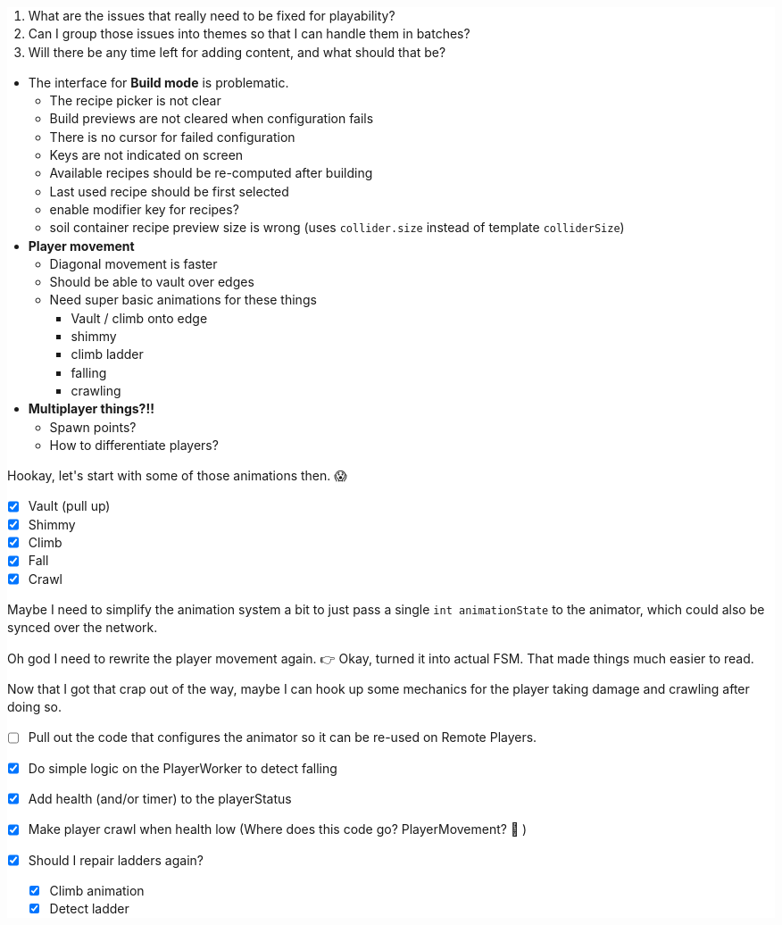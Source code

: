 1. What are the issues that really need to be fixed for playability? 
2. Can I group those issues into themes so that I can handle them in batches? 
3. Will there be any time left for adding content, and what should that be?



- The interface for **Build mode** is problematic. 
  - The recipe picker is not clear
  - Build previews are not cleared when configuration fails
  - There is no cursor for failed configuration
  - Keys are not indicated on screen
  - Available recipes should be re-computed after building
  - Last used recipe should be first selected
  - enable modifier key for recipes?
  - soil container recipe preview size is wrong (uses `collider.size` instead of template `colliderSize`)
- **Player movement**
  - Diagonal movement is faster
  - Should be able to vault over edges
  - Need super basic animations for these things
    - Vault / climb onto edge
    - shimmy
    - climb ladder
    - falling
    - crawling
- **Multiplayer things?!!**
  - Spawn points?
  - How to differentiate players?



Hookay, let's start with some of those animations then. 😱

- [x] Vault (pull up)
- [x] Shimmy
- [x] Climb
- [x] Fall
- [x] Crawl

Maybe I need to simplify the animation system a bit to just pass a single `int animationState` to the animator, which could also be synced over the network. 

Oh god I need to rewrite the player movement again. 👉 Okay, turned it into actual FSM. That made things much easier to read.

Now that I got that crap out of the way, maybe I can hook up some mechanics for the player taking damage and crawling after doing so.

- [ ] Pull out the code that configures the animator so it can be re-used on Remote Players.
- [x] Do simple logic on the PlayerWorker to detect falling
- [x] Add health (and/or timer) to the playerStatus
- [x] Make player crawl when health low (Where does this code go? PlayerMovement? 🤔 )



- [x] Should I repair ladders again? 
  - [x] Climb animation
  - [x] Detect ladder 
